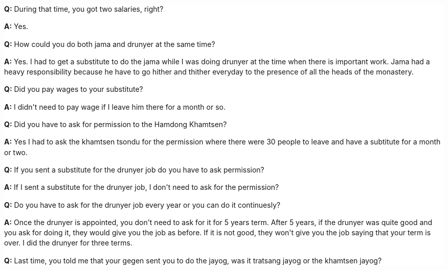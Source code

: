 **Q:**  During that time, you got two salaries, right?   

**A:**  Yes.   

**Q:**  How could you do both <span class="tooltip" data-text="[tib. ཇ་མ] The monk(s) in charge of a monastery&#x27;s kitchen.">jama</span> and <span class="tooltip" data-text="[tib. འབྲུ་གཉེར] A steward (nyerpa) in charge of grain.">drunyer</span> at the same time?   

**A:**  Yes. I had to get a substitute to do the <span class="tooltip" data-text="[tib. ཇ་མ] The monk(s) in charge of a monastery&#x27;s kitchen.">jama</span> while I was doing <span class="tooltip" data-text="[tib. འབྲུ་གཉེར] A steward (nyerpa) in charge of grain.">drunyer</span> at the time when there is important work. Jama had a heavy responsibility because he have to go hither and thither everyday to the presence of all the heads of the monastery.   

**Q:**  Did you pay wages to your substitute?   

**A:**  I didn't need to pay wage if I leave him there for a month or so.   

**Q:**  Did you have to ask for permission to the <span class="tooltip" data-text="[tib. ཧར་གདོང་ཁང་ཚན] The name of a residential unit (khamtsen) found in both Drepung and Sera Monasteries.">Hamdong Khamtsen</span>?   

**A:**  Yes I had to ask the <span class="tooltip" data-text="[tib. ཁང་ཚན] A monastic residential unit in which monks from specific geographic areas lived. These were corporate entities with property and internal officials. Some large khamtsen had smaller subordinate units called mi tshan. Khamtsen were part of tratsang (colleges). For example, Hamdong Khamtsen was part of Gomang College in Drepung Monastery.">khamtsen</span> tsondu for the permission where there were 30 people to leave and have a subtitute for a month or two.   

**Q:**  If you sent a substitute for the <span class="tooltip" data-text="[tib. འབྲུ་གཉེར] A steward (nyerpa) in charge of grain.">drunyer</span> job do you have to ask permission?   

**A:**  If I sent a substitute for the <span class="tooltip" data-text="[tib. འབྲུ་གཉེར] A steward (nyerpa) in charge of grain.">drunyer</span> job, I don't need to ask for the permission?   

**Q:**  Do you have to ask for the <span class="tooltip" data-text="[tib. འབྲུ་གཉེར] A steward (nyerpa) in charge of grain.">drunyer</span> job every year or you can do it continuesly?   

**A:**  Once the <span class="tooltip" data-text="[tib. འབྲུ་གཉེར] A steward (nyerpa) in charge of grain.">drunyer</span> is appointed, you don't need to ask for it for 5 years term. After 5 years, if the drunyer was quite good and you ask for doing it, they would give you the job as before. If it is not good, they won't give you the job saying that your term is over. I did the drunyer for three terms.   

**Q:**  Last time, you told me that your <span class="tooltip" data-text="[tib. དགེ་རྒན] 1. Teacher in a school. 2. In monastic settings it also refers to an adult monk who acted as a guardian to a younger monk. In such cases, the younger monk typically lived in the gegen&#x27;s apartment (shag). In monasteries, however, it could also mean a real teacher, or the monk who served as the guarantor for a new monk.">gegen</span> sent you to do the <span class="tooltip" data-text="[tib. ཇ་གཡོག] Assistant to the Jama (The monk who is in charge of a monastery&#x27;s kitchen).">jayog</span>, was it <span class="tooltip" data-text="[tib. གྲྭ་ཚང] A &quot;college&quot; within a monastery, for example, in Drepung Monastery there were four main tratsang: Gomang, Loseling, Deyang and Ngagpa. These tratsang were property owning corporate entities and included monks who were organized into residential dormitories called Khamtsen.">tratsang</span> jayog or the <span class="tooltip" data-text="[tib. ཁང་ཚན] A monastic residential unit in which monks from specific geographic areas lived. These were corporate entities with property and internal officials. Some large khamtsen had smaller subordinate units called mi tshan. Khamtsen were part of tratsang (colleges). For example, Hamdong Khamtsen was part of Gomang College in Drepung Monastery.">khamtsen</span> jayog?   
